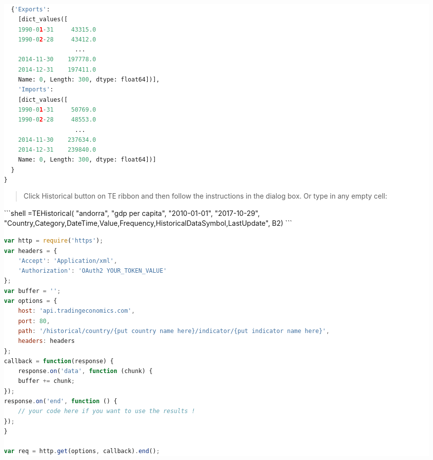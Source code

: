 ```python
  {'Exports': 
    [dict_values([
    1990-01-31     43315.0
    1990-02-28     43412.0
                    ...
    2014-11-30    197778.0
    2014-12-31    197411.0
    Name: 0, Length: 300, dtype: float64])], 
    'Imports': 
    [dict_values([
    1990-01-31     50769.0
    1990-02-28     48553.0
                    ...
    2014-11-30    237634.0
    2014-12-31    239840.0
    Name: 0, Length: 300, dtype: float64])]
  }
}
```

<blockquote class="lang-specific shell">
<p>Click Historical button on TE ribbon and then follow the instructions in the dialog box.    
Or type in any empty cell:</p>
</blockquote>
```shell
=TEHistorical( "andorra", "gdp per capita", "2010-01-01", "2017-10-29", "Country,Category,DateTime,Value,Frequency,HistoricalDataSymbol,LastUpdate", B2)
```

```javascript
var http = require('https');
var headers = {
    'Accept': 'Application/xml',
    'Authorization': 'OAuth2 YOUR_TOKEN_VALUE'
};
var buffer = '';
var options = {
    host: 'api.tradingeconomics.com',
    port: 80,
    path: '/historical/country/{put country name here}/indicator/{put indicator name here}',
    headers: headers
};
callback = function(response) {
    response.on('data', function (chunk) {
    buffer += chunk;
});
response.on('end', function () {
    // your code here if you want to use the results !
});
}
  
var req = http.get(options, callback).end();         
```
